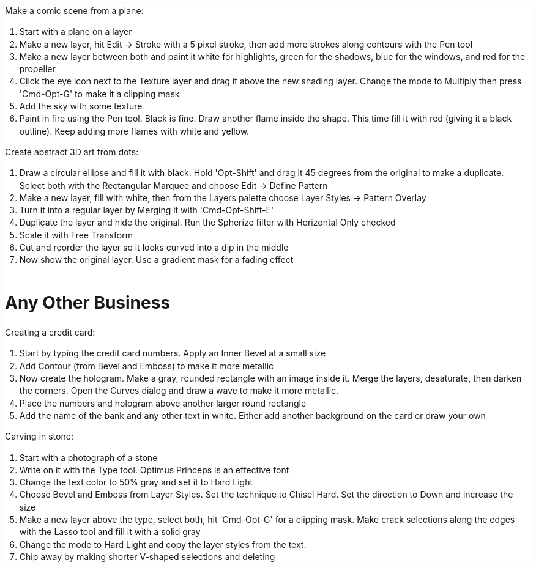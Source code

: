 Make a comic scene from a plane:

1. Start with a plane on a layer
2. Make a new layer, hit Edit -> Stroke with a 5 pixel stroke, then add more
   strokes along contours with the Pen tool
3. Make a new layer between both and paint it white for highlights, green for
   the shadows, blue for the windows, and red for the propeller
4. Click the eye icon next to the Texture layer and drag it above the new shading
   layer.  Change the mode to Multiply then press 'Cmd-Opt-G' to make it a
   clipping mask
5. Add the sky with some texture
6. Paint in fire using the Pen tool.  Black is fine.  Draw another flame inside
   the shape.  This time fill it with red (giving it a black outline).  Keep
   adding more flames with white and yellow.

Create abstract 3D art from dots:

1. Draw a circular ellipse and fill it with black.  Hold 'Opt-Shift' and drag
   it 45 degrees from the original to make a duplicate.  Select both with the
   Rectangular Marquee and choose Edit -> Define Pattern
2. Make a new layer, fill with white, then from the Layers palette choose Layer
   Styles -> Pattern Overlay
3. Turn it into a regular layer by Merging it with 'Cmd-Opt-Shift-E'
4. Duplicate the layer and hide the original.  Run the Spherize filter with
   Horizontal Only checked
5. Scale it with Free Transform
6. Cut and reorder the layer so it looks curved into a dip in the middle
7. Now show the original layer.  Use a gradient mask for a fading effect


Any Other Business
==================

Creating a credit card:

1. Start by typing the credit card numbers.  Apply an Inner Bevel at a small size
2. Add Contour (from Bevel and Emboss) to make it more metallic
3. Now create the hologram.  Make a gray, rounded rectangle with an image inside
   it.  Merge the layers, desaturate, then darken the corners.  Open the Curves
   dialog and draw a wave to make it more metallic.
4. Place the numbers and hologram above another larger round rectangle
5. Add the name of the bank and any other text in white.  Either add another
   background on the card or draw your own

Carving in stone:

1. Start with a photograph of a stone
2. Write on it with the Type tool.  Optimus Princeps is an effective font
3. Change the text color to 50% gray and set it to Hard Light
4. Choose Bevel and Emboss from Layer Styles.  Set the technique to Chisel Hard.
   Set the direction to Down and increase the size
5. Make a new layer above the type, select both, hit 'Cmd-Opt-G' for a clipping
   mask.  Make crack selections along the edges with the Lasso tool and fill it
   with a solid gray
6. Change the mode to Hard Light and copy the layer styles from the text.
7. Chip away by making shorter V-shaped selections and deleting
